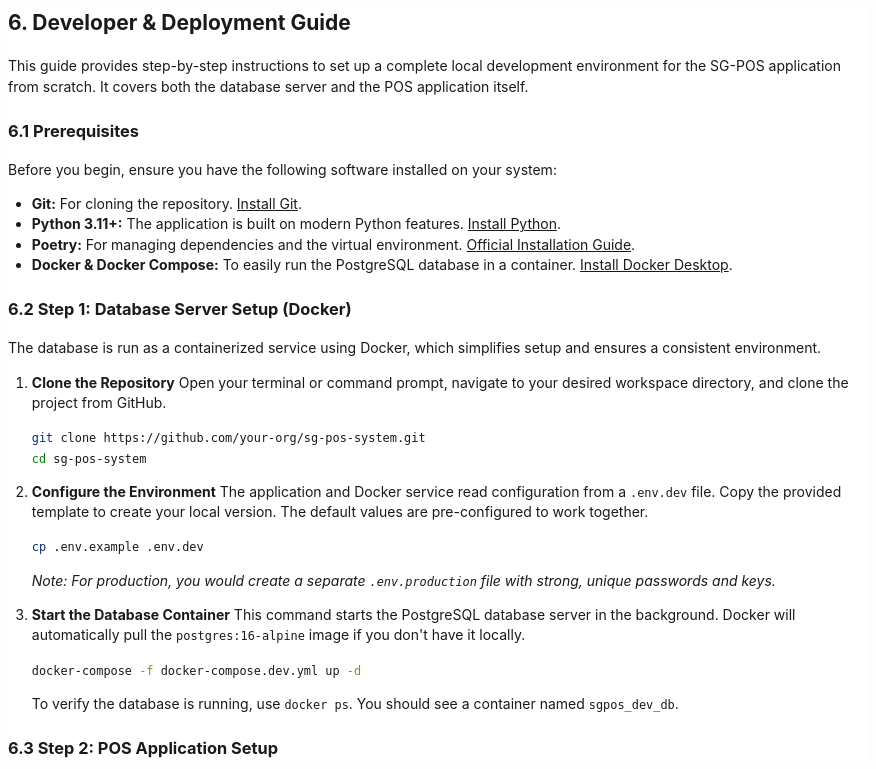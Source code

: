 
## **6. Developer & Deployment Guide**

This guide provides step-by-step instructions to set up a complete local development environment for the SG-POS application from scratch. It covers both the database server and the POS application itself.

### **6.1 Prerequisites**

Before you begin, ensure you have the following software installed on your system:

*   **Git:** For cloning the repository. [Install Git](https://git-scm.com/book/en/v2/Getting-Started-Installing-Git).
*   **Python 3.11+:** The application is built on modern Python features. [Install Python](https://www.python.org/downloads/).
*   **Poetry:** For managing dependencies and the virtual environment. [Official Installation Guide](https://python-poetry.org/docs/#installation).
*   **Docker & Docker Compose:** To easily run the PostgreSQL database in a container. [Install Docker Desktop](https://www.docker.com/products/docker-desktop/).

### **6.2 Step 1: Database Server Setup (Docker)**

The database is run as a containerized service using Docker, which simplifies setup and ensures a consistent environment.

1.  **Clone the Repository**
    Open your terminal or command prompt, navigate to your desired workspace directory, and clone the project from GitHub.
    ```bash
    git clone https://github.com/your-org/sg-pos-system.git
    cd sg-pos-system
    ```

2.  **Configure the Environment**
    The application and Docker service read configuration from a `.env.dev` file. Copy the provided template to create your local version. The default values are pre-configured to work together.
    ```bash
    cp .env.example .env.dev
    ```
    *Note: For production, you would create a separate `.env.production` file with strong, unique passwords and keys.*

3.  **Start the Database Container**
    This command starts the PostgreSQL database server in the background. Docker will automatically pull the `postgres:16-alpine` image if you don't have it locally.
    ```bash
    docker-compose -f docker-compose.dev.yml up -d
    ```
    To verify the database is running, use `docker ps`. You should see a container named `sgpos_dev_db`.

### **6.3 Step 2: POS Application Setup**

